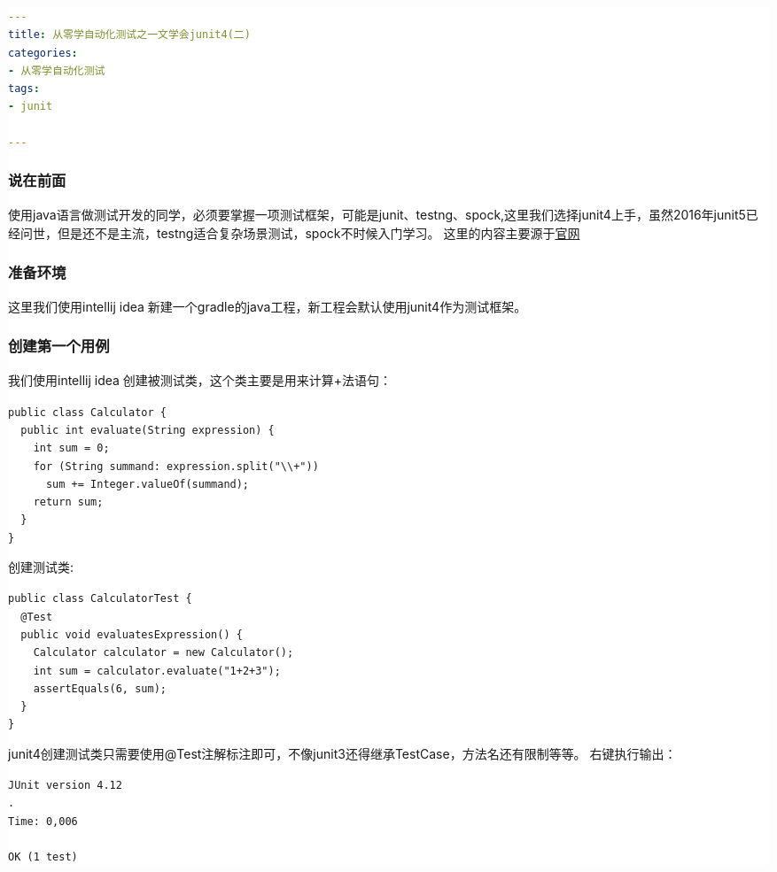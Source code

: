 ```yaml
---
title: 从零学自动化测试之一文学会junit4(二)
categories:
- 从零学自动化测试
tags:
- junit

---
```

### 说在前面 ###

使用java语言做测试开发的同学，必须要掌握一项测试框架，可能是junit、testng、spock,这里我们选择junit4上手，虽然2016年junit5已经问世，但是还不是主流，testng适合复杂场景测试，spock不时候入门学习。
这里的内容主要源于[官网](https://junit.org/junit4/)


### 准备环境 ###
这里我们使用intellij idea 新建一个gradle的java工程，新工程会默认使用junit4作为测试框架。

### 创建第一个用例 ###

我们使用intellij idea 创建被测试类，这个类主要是用来计算+法语句：

```
public class Calculator {
  public int evaluate(String expression) {
    int sum = 0;
    for (String summand: expression.split("\\+"))
      sum += Integer.valueOf(summand);
    return sum;
  }
}
```
创建测试类:
```
public class CalculatorTest {
  @Test
  public void evaluatesExpression() {
    Calculator calculator = new Calculator();
    int sum = calculator.evaluate("1+2+3");
    assertEquals(6, sum);
  }
}
```
junit4创建测试类只需要使用@Test注解标注即可，不像junit3还得继承TestCase，方法名还有限制等等。
右键执行输出：

```
JUnit version 4.12
.
Time: 0,006

OK (1 test)
```

